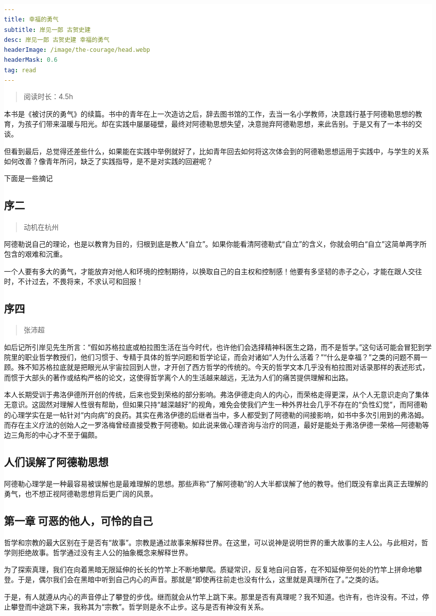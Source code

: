 ```yaml
---
title: 幸福的勇气
subtitle: 岸见一郎 古贺史建
desc: 岸见一郎 古贺史建 幸福的勇气
headerImage: /image/the-courage/head.webp
headerMask: 0.6
tag: read
---
```




> 阅读时长：4.5h

本书是《被讨厌的勇气》的续篇。书中的青年在上一次造访之后，辞去图书馆的工作，去当一名小学教师，决意践行基于阿德勒思想的教育，为孩子们带来温暖与阳光。却在实践中屡屡碰壁，最终对阿德勒思想失望，决意抛弃阿德勒思想，来此告别。于是又有了一本书的交谈。

但看到最后，总觉得还差些什么，如果能在实践中举例就好了，比如青年回去如何将这次体会到的阿德勒思想运用于实践中，与学生的关系如何改善？像青年所问，缺乏了实践指导，是不是对实践的回避呢？

下面是一些摘记

## 序二

> 动机在杭州

阿德勒说自己的理论，也是以教育为目的，归根到底是教人“自立”。如果你能看清阿德勒式“自立”的含义，你就会明白“自立”这简单两字所包含的艰难和沉重。

一个人要有多大的勇气，才能放弃对他人和环境的控制期待，以换取自己的自主权和控制感！他要有多坚韧的赤子之心，才能在跟人交往时，不计过去，不畏将来，不求认可和回报！

## 序四

> 张沛超

如后记所引岸见先生所言：“假如苏格拉底或柏拉图生活在当今时代，也许他们会选择精神科医生之路，而不是哲学。”这句话可能会冒犯到学院里的职业哲学教授们，他们习惯于、专精于具体的哲学问题和哲学论证，而会对诸如“人为什么活着？”“什么是幸福？”之类的问题不屑一顾。殊不知苏格拉底就是把眼光从宇宙拉回到人世，才开创了西方哲学的传统的。今天的哲学文本几乎没有柏拉图对话录那样的表述形式，而惯于大部头的著作或结构严格的论文，这使得哲学离个人的生活越来越远，无法为人们的痛苦提供理解和出路。

本人长期受训于弗洛伊德所开创的传统，后来也受到荣格的部分影响。弗洛伊德走向人的内心，而荣格走得更深，从个人无意识走向了集体无意识。这固然对理解人性很有帮助，但如果只持“越深越好”的视角，难免会使我们产生一种外界社会几乎不存在的“负性幻觉”，而阿德勒的心理学实在是一帖针对“内向病”的良药。其实在弗洛伊德的后继者当中，多人都受到了阿德勒的间接影响，如书中多次引用到的弗洛姆。而存在主义疗法的创始人之一罗洛梅曾经直接受教于阿德勒。如此说来做心理咨询与治疗的同道，最好是能处于弗洛伊德一荣格—阿德勒等边三角形的中心才不至于偏颇。

## 人们误解了阿德勒思想

阿德勒心理学是一种最容易被误解也是最难理解的思想。那些声称“了解阿德勒”的人大半都误解了他的教导。他们既没有拿出真正去理解的勇气，也不想正视阿德勒思想背后更广阔的风景。

## 第一章 可恶的他人，可怜的自己

哲学和宗教的最大区别在于是否有“故事”。宗教是通过故事来解释世界。在这里，可以说神是说明世界的重大故事的主人公。与此相对，哲学则拒绝故事。哲学通过没有主人公的抽象概念来解释世界。

为了探索真理，我们在向着黑暗无限延伸的长长的竹竿上不断地攀爬。质疑常识，反复地自问自答，在不知延伸至何处的竹竿上拼命地攀登。于是，偶尔我们会在黑暗中听到自己内心的声音。那就是“即使再往前走也没有什么，这里就是真理所在了。”之类的话。

于是，有人就遵从内心的声音停止了攀登的步伐。继而就会从竹竿上跳下来。那里是否有真理呢？我不知道。也许有，也许没有。不过，停止攀登而中途跳下来，我称其为“宗教”。哲学则是永不止步。这与是否有神没有关系。
